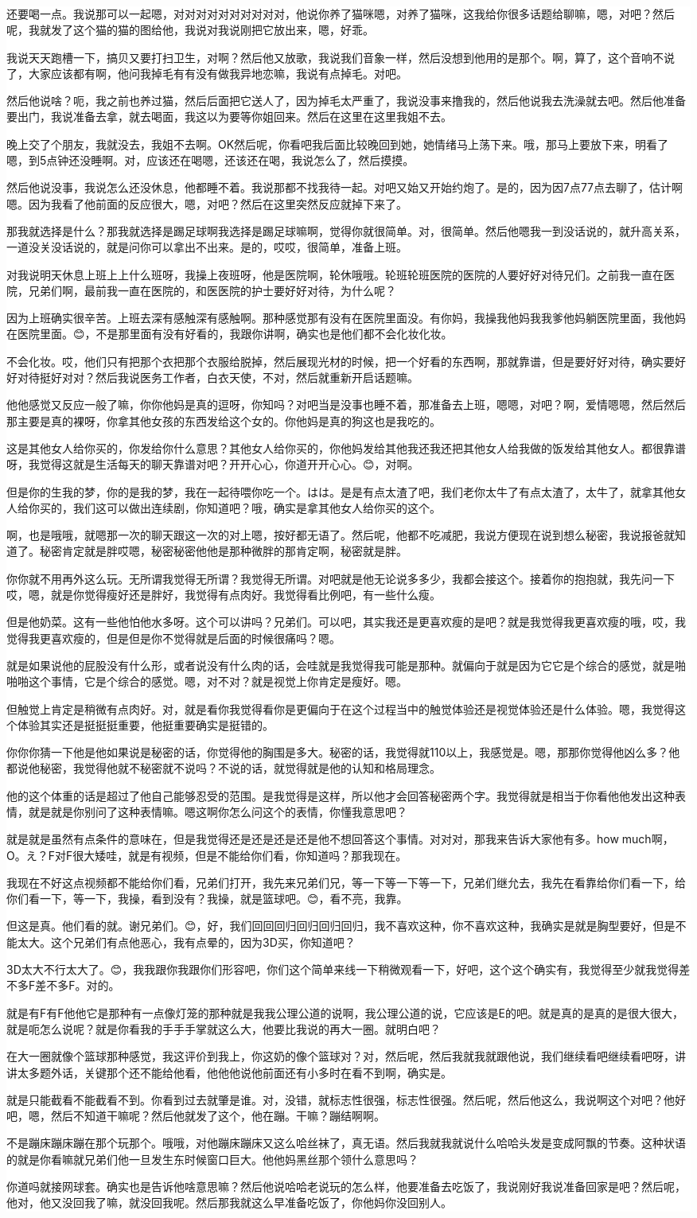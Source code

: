 还要喝一点。我说那可以一起嗯，对对对对对对对对对对，他说你养了猫咪嗯，对养了猫咪，这我给你很多话题给聊嘛，嗯，对吧？然后呢，我就发了这个猫的猫的图给他，我说对我说刚把它放出来，嗯，好乖。

我说天天跑槽一下，搞贝又要打扫卫生，对啊？然后他又放歌，我说我们音象一样，然后没想到他用的是那个。啊，算了，这个音响不说了，大家应该都有啊，他问我掉毛有有没有做我异地恋嘛，我说有点掉毛。对吧。

然后他说啥？呃，我之前也养过猫，然后后面把它送人了，因为掉毛太严重了，我说没事来撸我的，然后他说我去洗澡就去吧。然后他准备要出门，我说准备去拿，就去喝面，我这以为要等你姐回来。然后在这里在这里我姐不去。

晚上交了个朋友，我就没去，我姐不去啊。OK然后呢，你看吧我后面比较晚回到她，她情绪马上荡下来。哦，那马上要放下来，明看了嗯，到5点钟还没睡啊。对，应该还在喝嗯，还该还在喝，我说怎么了，然后摸摸。

然后他说没事，我说怎么还没休息，他都睡不着。我说那都不找我待一起。对吧又始又开始约炮了。是的，因为因7点77点去聊了，估计啊嗯。因为我看了他前面的反应很大，嗯，对吧？然后在这里突然反应就掉下来了。

那我就选择是什么？那我就选择是踢足球啊我选择是踢足球嘛啊，觉得你就很简单。对，很简单。然后他嗯我一到没话说的，就升高关系，一道没关没话说的，就是问你可以拿出不出来。是的，哎哎，很简单，准备上班。

对我说明天休息上班上上什么班呀，我操上夜班呀，他是医院啊，轮休哦哦。轮班轮班医院的医院的人要好好对待兄们。之前我一直在医院，兄弟们啊，最前我一直在医院的，和医医院的护士要好好对待，为什么呢？

因为上班确实很辛苦。上班去深有感触深有感触啊。那种感觉那有没有在医院里面没。有你妈，我操我他妈我我爹他妈躺医院里面，我他妈在医院里面。😊，不是那里面有没有好看的，我跟你讲啊，确实也是他们都不会化妆化妆。

不会化妆。哎，他们只有把那个衣把那个衣服给脱掉，然后展现光材的时候，把一个好看的东西啊，那就靠谱，但是要好好对待，确实要好好对待挺好对对？然后我说医务工作者，白衣天使，不对，然后就重新开启话题嘛。

他他感觉又反应一般了嘛，你你他妈是真的逗呀，你知吗？对吧当是没事也睡不着，那准备去上班，嗯嗯，对吧？啊，爱情嗯嗯，然后然后那主要是真的裸呀，你拿其他女孩的东西发给这个女的。你他妈是真的狗这也是我吃的。

这是其他女人给你买的，你发给你什么意思？其他女人给你买的，你他妈发给其他我还我还把其他女人给我做的饭发给其他女人。都很靠谱呀，我觉得这就是生活每天的聊天靠谱对吧？开开心心，你道开开心心。😊，对啊。

但是你的生我的梦，你的是我的梦，我在一起待喂你吃一个。はは。是是有点太渣了吧，我们老你太牛了有点太渣了，太牛了，就拿其他女人给你买的，我们这可以做出连续剧，你知道吧？哦，确实是拿其他女人给你买的这个。

啊，也是哦哦，就嗯那一次的聊天跟这一次的对上嗯，按好都无语了。然后呢，他都不吃减肥，我说方便现在说到想么秘密，我说报爸就知道了。秘密肯定就是胖哎嗯，秘密秘密他他是那种微胖的那肯定啊，秘密就是胖。

你你就不用再外这么玩。无所谓我觉得无所谓？我觉得无所谓。对吧就是他无论说多多少，我都会接这个。接着你的抱抱就，我先问一下哎，嗯，就是你觉得瘦好还是胖好，我觉得有点肉好。我觉得看比例吧，有一些什么瘦。

但是他奶菜。这有一些他怕他水多呀。这个可以讲吗？兄弟们。可以吧，其实我还是更喜欢瘦的是吧？就是我觉得我更喜欢瘦的哦，哎，我觉得我更喜欢瘦的，但是但是你不觉得就是后面的时候很痛吗？嗯。

就是如果说他的屁股没有什么形，或者说没有什么肉的话，会哇就是我觉得我可能是那种。就偏向于就是因为它它是个综合的感觉，就是啪啪啪这个事情，它是个综合的感觉。嗯，对不对？就是视觉上你肯定是瘦好。嗯。

但触觉上肯定是稍微有点肉好。对，就是看你我觉得看你是更偏向于在这个过程当中的触觉体验还是视觉体验还是什么体验。嗯，我觉得这个体验其实还是挺挺挺重要，他挺重要确实是挺错的。

你你你猜一下他是他如果说是秘密的话，你觉得他的胸围是多大。秘密的话，我觉得就110以上，我感觉是。嗯，那那你觉得他凶么多？他都说他秘密，我觉得他就不秘密就不说吗？不说的话，就觉得就是他的认知和格局理念。

他的这个体重的话是超过了他自己能够忍受的范围。是我觉得是这样，所以他才会回答秘密两个字。我觉得就是相当于你看他他发出这种表情，就是就是你别问了这种表情嘛。嗯这啊你怎么问这个的表情，你懂我意思吧？

就是就是虽然有点条件的意味在，但是我觉得还是还是还是还是他不想回答这个事情。对对对，那我来告诉大家他有多。how much啊，O。え？F对F很大矮哇，就是有视频，但是不能给你们看，你知道吗？那我现在。

我现在不好这点视频都不能给你们看，兄弟们打开，我先来兄弟们兄，等一下等一下等一下，兄弟们继允去，我先在看靠给你们看一下，给你们看一下，等一下，我操，看到没有？我操，就是篮球吧。😊，看不亮，我靠。

但这是真。他们看的就。谢兄弟们。😊，好，我们回回回归回归回归回归，我不喜欢这种，你不喜欢这种，我确实是就是胸型要好，但是不能太大。这个兄弟们有点他恶心，我有点晕的，因为3D买，你知道吧？

3D太大不行太大了。😊，我我跟你我跟你们形容吧，你们这个简单来线一下稍微观看一下，好吧，这个这个确实有，我觉得至少就我觉得差不多F差不多F。对的。

就是有F有F他他它是那种有一点像灯笼的那种就是我我公理公道的说啊，我公理公道的说，它应该是E的吧。就是真的是真的是很大很大，就是呃怎么说呢？就是你看我的手手手掌就这么大，他要比我说的再大一圈。就明白吧？

在大一圈就像个篮球那种感觉，我这评价到我上，你这奶的像个篮球对？对，然后呢，然后我就我就跟他说，我们继续看吧继续看吧呀，讲讲太多题外话，关键那个还不能给他看，他他他说他前面还有小多时在看不到啊，确实是。

就是只能截看不能截看不到。你看到过去就肇是谁。对，没错，就标志性很强，标志性很强。然后呢，然后他这么，我说啊这个对吧？他好吧，嗯，然后不知道干嘛呢？然后他就发了这个，他在蹦。干嘛？蹦结啊啊。

不是蹦床蹦床蹦在那个玩那个。哦哦，对他蹦床蹦床又这么哈丝袜了，真无语。然后我就我就说什么哈哈头发是变成阿飘的节奏。这种状语的就是你看嘛就兄弟们他一旦发生东时候窗口巨大。他他妈黑丝那个领什么意思吗？

你道吗就接网球套。确实也是告诉他啥意思嘛？然后他说哈哈老说玩的怎么样，他要准备去吃饭了，我说刚好我说准备回家是吧？然后呢，他对，他又没回我了嘛，就没回我呢。然后那我就这么早准备吃饭了，你他妈你没回别人。
